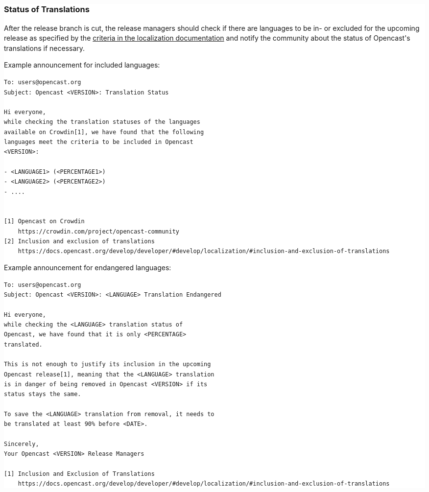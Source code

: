 
### Status of Translations

After the release branch is cut, the release managers should check if there are languages to be in- or excluded for the
upcoming release as specified by the [criteria in the localization documentation](localization.md) and notify the
community about the status of Opencast's translations if necessary.

Example announcement for included languages:

```no-highlight
To: users@opencast.org
Subject: Opencast <VERSION>: Translation Status

Hi everyone,
while checking the translation statuses of the languages
available on Crowdin[1], we have found that the following
languages meet the criteria to be included in Opencast
<VERSION>:

- <LANGUAGE1> (<PERCENTAGE1>)
- <LANGUAGE2> (<PERCENTAGE2>)
- ....


[1] Opencast on Crowdin
    https://crowdin.com/project/opencast-community
[2] Inclusion and exclusion of translations
    https://docs.opencast.org/develop/developer/#develop/localization/#inclusion-and-exclusion-of-translations
```

Example announcement for endangered languages:

```no-highlight
To: users@opencast.org
Subject: Opencast <VERSION>: <LANGUAGE> Translation Endangered

Hi everyone,
while checking the <LANGUAGE> translation status of
Opencast, we have found that it is only <PERCENTAGE>
translated.

This is not enough to justify its inclusion in the upcoming
Opencast release[1], meaning that the <LANGUAGE> translation
is in danger of being removed in Opencast <VERSION> if its
status stays the same.

To save the <LANGUAGE> translation from removal, it needs to
be translated at least 90% before <DATE>.

Sincerely,
Your Opencast <VERSION> Release Managers

[1] Inclusion and Exclusion of Translations
    https://docs.opencast.org/develop/developer/#develop/localization/#inclusion-and-exclusion-of-translations
```
